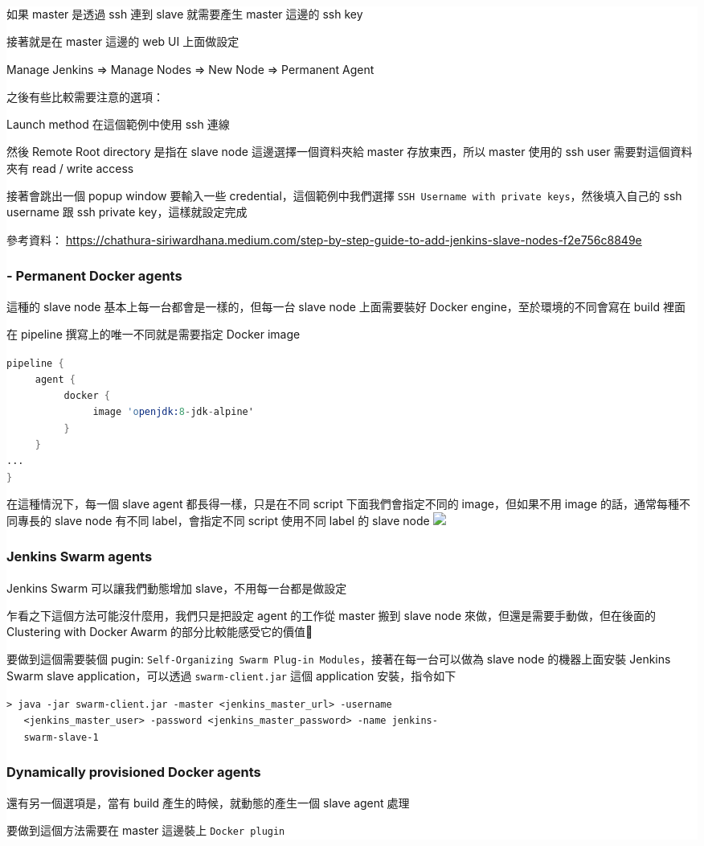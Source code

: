 如果 master 是透過 ssh 連到 slave 就需要產生 master 這邊的 ssh key

接著就是在 master 這邊的 web UI 上面做設定

Manage Jenkins => Manage Nodes => New Node => Permanent Agent

之後有些比較需要注意的選項：

Launch method 在這個範例中使用 ssh 連線

然後 Remote Root directory 是指在 slave node 這邊選擇一個資料夾給 master 存放東西，所以 master 使用的 ssh user 需要對這個資料夾有 read / write access

接著會跳出一個 popup window 要輸入一些 credential，這個範例中我們選擇 `SSH Username with private keys`，然後填入自己的 ssh username 跟 ssh private key，這樣就設定完成

參考資料：
https://chathura-siriwardhana.medium.com/step-by-step-guide-to-add-jenkins-slave-nodes-f2e756c8849e

### - Permanent Docker agents
這種的 slave node 基本上每一台都會是一樣的，但每一台 slave node 上面需要裝好 Docker engine，至於環境的不同會寫在 build 裡面

在 pipeline 撰寫上的唯一不同就是需要指定 Docker image
```s
pipeline {
     agent {
          docker {
               image 'openjdk:8-jdk-alpine'
          }
     }
...
}
```
在這種情況下，每一個 slave agent 都長得一樣，只是在不同 script 下面我們會指定不同的 image，但如果不用 image 的話，通常每種不同專長的 slave node 有不同 label，會指定不同 script 使用不同 label 的 slave node
![](https://i.imgur.com/mBUd0kJ.png)

### Jenkins Swarm agents
Jenkins Swarm 可以讓我們動態增加 slave，不用每一台都是做設定

乍看之下這個方法可能沒什麼用，我們只是把設定 agent 的工作從 master 搬到 slave node 來做，但還是需要手動做，但在後面的 Clustering with Docker Awarm 的部分比較能感受它的價值

要做到這個需要裝個 pugin: `Self-Organizing Swarm Plug-in Modules`，接著在每一台可以做為 slave node 的機器上面安裝 Jenkins Swarm slave application，可以透過 `swarm-client.jar` 這個 application 安裝，指令如下
```
> java -jar swarm-client.jar -master <jenkins_master_url> -username
   <jenkins_master_user> -password <jenkins_master_password> -name jenkins-
   swarm-slave-1
```

### Dynamically provisioned Docker agents
還有另一個選項是，當有 build 產生的時候，就動態的產生一個 slave agent 處理

要做到這個方法需要在 master 這邊裝上 `Docker plugin`
